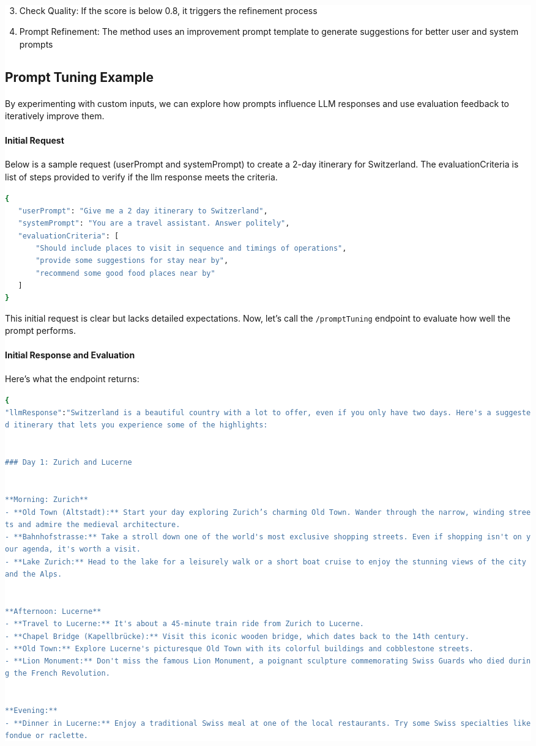 3. Check Quality: If the score is below 0.8, it triggers the refinement process

4. Prompt Refinement: The method uses an improvement prompt template to generate suggestions for better user and system prompts

## Prompt Tuning Example

By experimenting with custom inputs, we can explore how prompts influence LLM responses and use evaluation feedback to iteratively improve them.

#### Initial Request
Below is a sample request (userPrompt and systemPrompt) to create a 2-day itinerary for Switzerland. The evaluationCriteria is list of steps provided to verify if the llm response meets the criteria.

```bash
{
   "userPrompt": "Give me a 2 day itinerary to Switzerland",
   "systemPrompt": "You are a travel assistant. Answer politely",
   "evaluationCriteria": [
       "Should include places to visit in sequence and timings of operations",
       "provide some suggestions for stay near by",
       "recommend some good food places near by"
   ]
}
```

This initial request is clear but lacks detailed expectations. Now, let’s call the `/promptTuning` endpoint to evaluate how well the prompt performs.

#### Initial Response and Evaluation

Here’s what the endpoint returns:

```bash
{
"llmResponse":"Switzerland is a beautiful country with a lot to offer, even if you only have two days. Here's a suggested itinerary that lets you experience some of the highlights:


### Day 1: Zurich and Lucerne


**Morning: Zurich** 
- **Old Town (Altstadt):** Start your day exploring Zurich’s charming Old Town. Wander through the narrow, winding streets and admire the medieval architecture.
- **Bahnhofstrasse:** Take a stroll down one of the world's most exclusive shopping streets. Even if shopping isn't on your agenda, it's worth a visit.
- **Lake Zurich:** Head to the lake for a leisurely walk or a short boat cruise to enjoy the stunning views of the city and the Alps.


**Afternoon: Lucerne** 
- **Travel to Lucerne:** It's about a 45-minute train ride from Zurich to Lucerne.
- **Chapel Bridge (Kapellbrücke):** Visit this iconic wooden bridge, which dates back to the 14th century.
- **Old Town:** Explore Lucerne's picturesque Old Town with its colorful buildings and cobblestone streets.
- **Lion Monument:** Don't miss the famous Lion Monument, a poignant sculpture commemorating Swiss Guards who died during the French Revolution.


**Evening:** 
- **Dinner in Lucerne:** Enjoy a traditional Swiss meal at one of the local restaurants. Try some Swiss specialties like fondue or raclette.


```